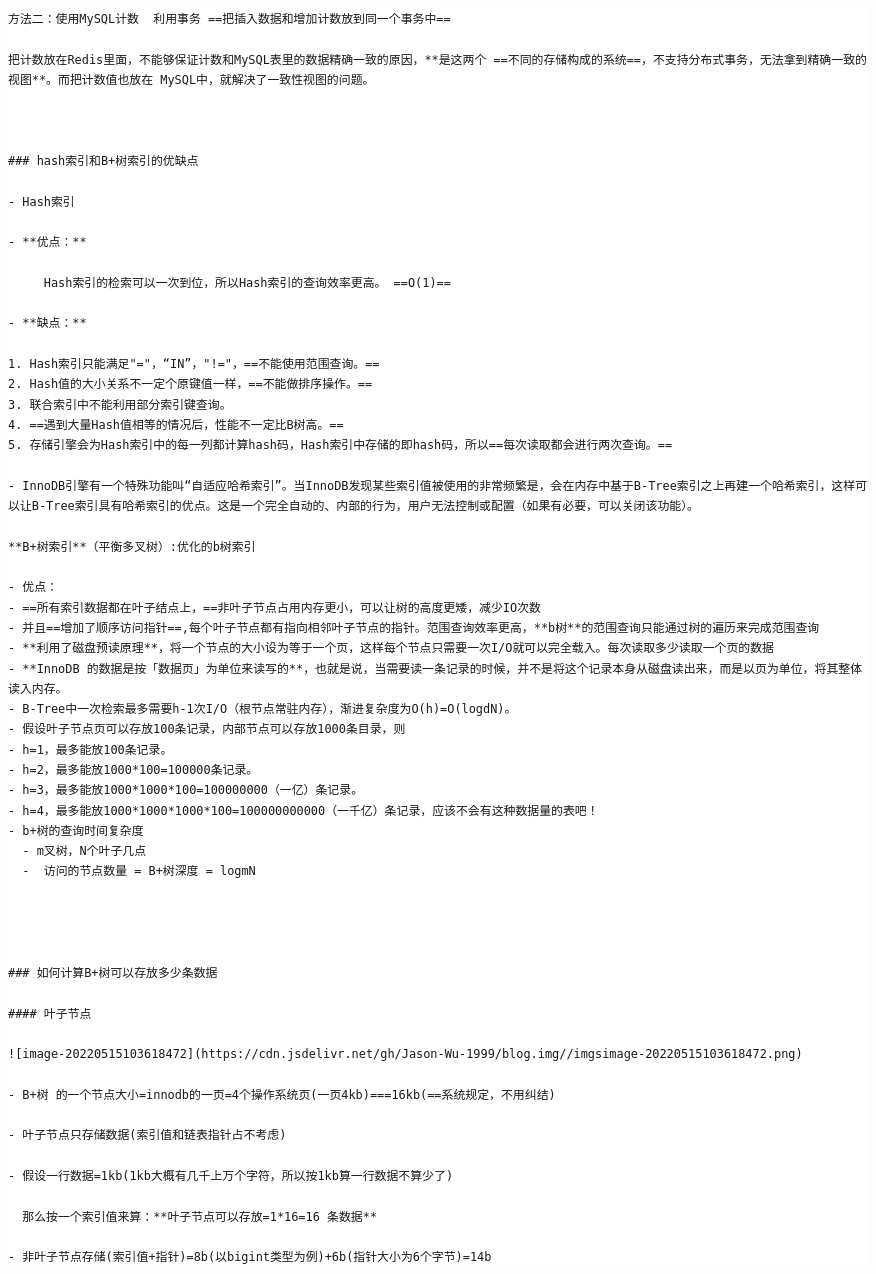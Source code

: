   ```
方法二：使用MySQL计数  利用事务 ==把插入数据和增加计数放到同一个事务中==

把计数放在Redis里面，不能够保证计数和MySQL表里的数据精确一致的原因，**是这两个 ==不同的存储构成的系统==，不支持分布式事务，无法拿到精确一致的视图**。而把计数值也放在 MySQL中，就解决了一致性视图的问题。



### hash索引和B+树索引的优缺点

- Hash索引 

- **优点：**

  ​		Hash索引的检索可以一次到位，所以Hash索引的查询效率更高。 ==O(1)==

- **缺点：** 

  1. Hash索引只能满足"="，“IN”，"!="，==不能使用范围查询。==
  2. Hash值的大小关系不一定个原键值一样，==不能做排序操作。==
  3. 联合索引中不能利用部分索引键查询。
  4. ==遇到大量Hash值相等的情况后，性能不一定比B树高。==
  5. 存储引擎会为Hash索引中的每一列都计算hash码，Hash索引中存储的即hash码，所以==每次读取都会进行两次查询。==

- InnoDB引擎有一个特殊功能叫“自适应哈希索引”。当InnoDB发现某些索引值被使用的非常频繁是，会在内存中基于B-Tree索引之上再建一个哈希索引，这样可以让B-Tree索引具有哈希索引的优点。这是一个完全自动的、内部的行为，用户无法控制或配置（如果有必要，可以关闭该功能）。

**B+树索引**（平衡多叉树）:优化的b树索引

- 优点：
  - ==所有索引数据都在叶子结点上，==非叶子节点占用内存更小，可以让树的高度更矮，减少IO次数
  - 并且==增加了顺序访问指针==,每个叶子节点都有指向相邻叶子节点的指针。范围查询效率更高，**b树**的范围查询只能通过树的遍历来完成范围查询
  - **利用了磁盘预读原理**，将一个节点的大小设为等于一个页，这样每个节点只需要一次I/O就可以完全载入。每次读取多少读取一个页的数据
  - **InnoDB 的数据是按「数据页」为单位来读写的**，也就是说，当需要读一条记录的时候，并不是将这个记录本身从磁盘读出来，而是以页为单位，将其整体读入内存。
  - B-Tree中一次检索最多需要h-1次I/O（根节点常驻内存），渐进复杂度为O(h)=O(logdN)。
  - 假设叶子节点页可以存放100条记录，内部节点可以存放1000条目录，则
  - h=1，最多能放100条记录。
  - h=2，最多能放1000*100=100000条记录。
  - h=3，最多能放1000*1000*100=100000000（一亿）条记录。
  - h=4，最多能放1000*1000*1000*100=100000000000（一千亿）条记录，应该不会有这种数据量的表吧！
  - b+树的查询时间复杂度
    - m叉树，N个叶子几点
    -  访问的节点数量 = B+树深度 = logmN
  



### 如何计算B+树可以存放多少条数据

#### 叶子节点

![image-20220515103618472](https://cdn.jsdelivr.net/gh/Jason-Wu-1999/blog.img//imgsimage-20220515103618472.png)

- B+树 的一个节点大小=innodb的一页=4个操作系统页(一页4kb)===16kb(==系统规定，不用纠结)

- 叶子节点只存储数据(索引值和链表指针占不考虑)

  - 假设一行数据=1kb(1kb大概有几千上万个字符，所以按1kb算一行数据不算少了)

    那么按一个索引值来算：**叶子节点可以存放=1*16=16 条数据**

- 非叶子节点存储(索引值+指针)=8b(以bigint类型为例)+6b(指针大小为6个字节)=14b

  ```